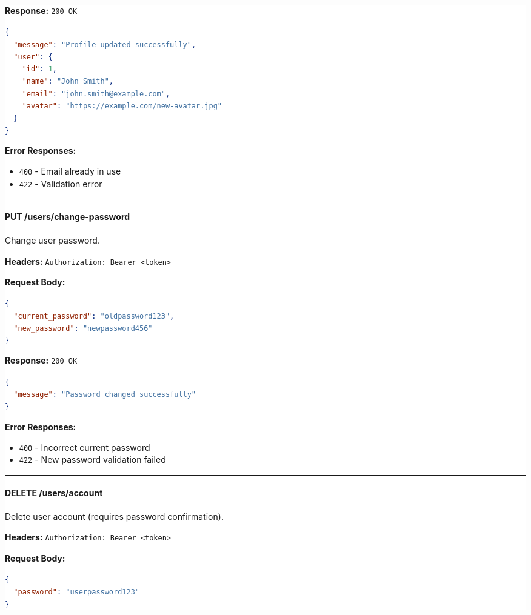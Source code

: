 **Response:** `200 OK`
```json
{
  "message": "Profile updated successfully",
  "user": {
    "id": 1,
    "name": "John Smith",
    "email": "john.smith@example.com",
    "avatar": "https://example.com/new-avatar.jpg"
  }
}
```

**Error Responses:**
- `400` - Email already in use
- `422` - Validation error

---

#### PUT /users/change-password

Change user password.

**Headers:** `Authorization: Bearer <token>`

**Request Body:**
```json
{
  "current_password": "oldpassword123",
  "new_password": "newpassword456"
}
```

**Response:** `200 OK`
```json
{
  "message": "Password changed successfully"
}
```

**Error Responses:**
- `400` - Incorrect current password
- `422` - New password validation failed

---

#### DELETE /users/account

Delete user account (requires password confirmation).

**Headers:** `Authorization: Bearer <token>`

**Request Body:**
```json
{
  "password": "userpassword123"
}
```

